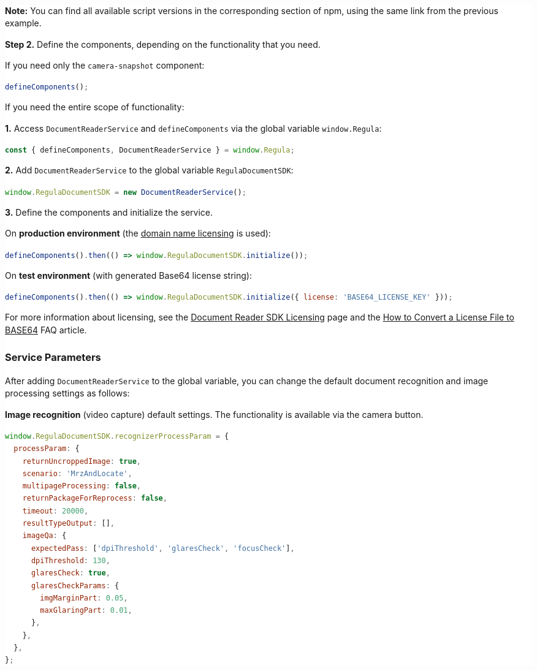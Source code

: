 **Note:** You can find all available script versions in the corresponding section of npm, using the same link from the previous example.

**Step 2.** Define the components, depending on the functionality that you need.

If you need only the `camera-snapshot` component:
```javascript
defineComponents();
```

If you need the entire scope of functionality:

**1.** Access `DocumentReaderService` and `defineComponents` via the global variable `window.Regula`:
```javascript
const { defineComponents, DocumentReaderService } = window.Regula;
```
**2.** Add `DocumentReaderService` to the global variable `RegulaDocumentSDK`:
```javascript
window.RegulaDocumentSDK = new DocumentReaderService();
```
**3.** Define the components and initialize the service.

On **production environment** (the <a href="https://docs.regulaforensics.com/develop/doc-reader-sdk/overview/licensing">domain name licensing</a> is used):
```javascript
defineComponents().then(() => window.RegulaDocumentSDK.initialize());
```
  
On **test environment** (with generated Base64 license string):
```javascript
defineComponents().then(() => window.RegulaDocumentSDK.initialize({ license: 'BASE64_LICENSE_KEY' }));
```
  
For more information about licensing, see the <a href="https://docs.regulaforensics.com/develop/doc-reader-sdk/overview/licensing/" target="_blank">Document Reader SDK Licensing</a> page and the
<a href="https://support.regulaforensics.com/hc/en-us/articles/15378060500881-How-to-convert-a-license-file-to-BASE64-" target="_blank">How to Convert a License File to BASE64</a> FAQ article.

### Service Parameters

After adding `DocumentReaderService` to the global variable, you can change the default document recognition and image processing settings as follows:

**Image recognition** (video capture) default settings. The functionality is available via the camera button.
  ```javascript
  window.RegulaDocumentSDK.recognizerProcessParam = {
    processParam: {
      returnUncroppedImage: true,
      scenario: 'MrzAndLocate',
      multipageProcessing: false,
      returnPackageForReprocess: false,
      timeout: 20000,
      resultTypeOutput: [],
      imageQa: {
        expectedPass: ['dpiThreshold', 'glaresCheck', 'focusCheck'],
        dpiThreshold: 130,
        glaresCheck: true,
        glaresCheckParams: {
          imgMarginPart: 0.05,
          maxGlaringPart: 0.01,
        },
      },
    },
  };
  ```
  